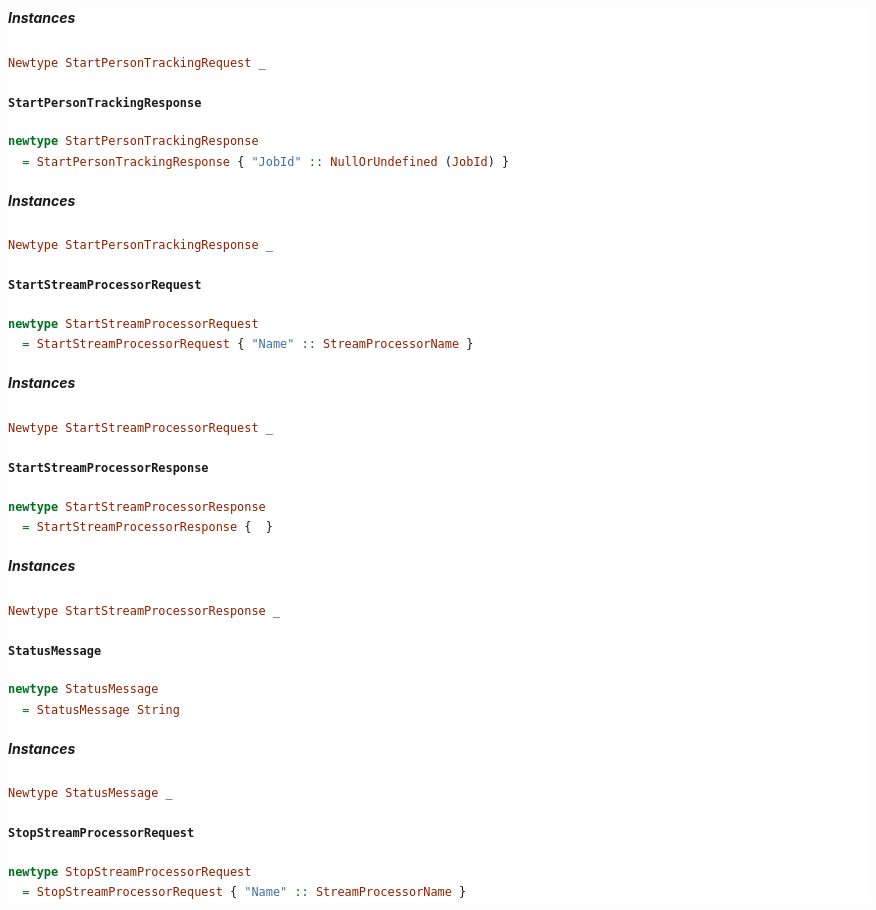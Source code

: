 ##### Instances
``` purescript
Newtype StartPersonTrackingRequest _
```

#### `StartPersonTrackingResponse`

``` purescript
newtype StartPersonTrackingResponse
  = StartPersonTrackingResponse { "JobId" :: NullOrUndefined (JobId) }
```

##### Instances
``` purescript
Newtype StartPersonTrackingResponse _
```

#### `StartStreamProcessorRequest`

``` purescript
newtype StartStreamProcessorRequest
  = StartStreamProcessorRequest { "Name" :: StreamProcessorName }
```

##### Instances
``` purescript
Newtype StartStreamProcessorRequest _
```

#### `StartStreamProcessorResponse`

``` purescript
newtype StartStreamProcessorResponse
  = StartStreamProcessorResponse {  }
```

##### Instances
``` purescript
Newtype StartStreamProcessorResponse _
```

#### `StatusMessage`

``` purescript
newtype StatusMessage
  = StatusMessage String
```

##### Instances
``` purescript
Newtype StatusMessage _
```

#### `StopStreamProcessorRequest`

``` purescript
newtype StopStreamProcessorRequest
  = StopStreamProcessorRequest { "Name" :: StreamProcessorName }
```
